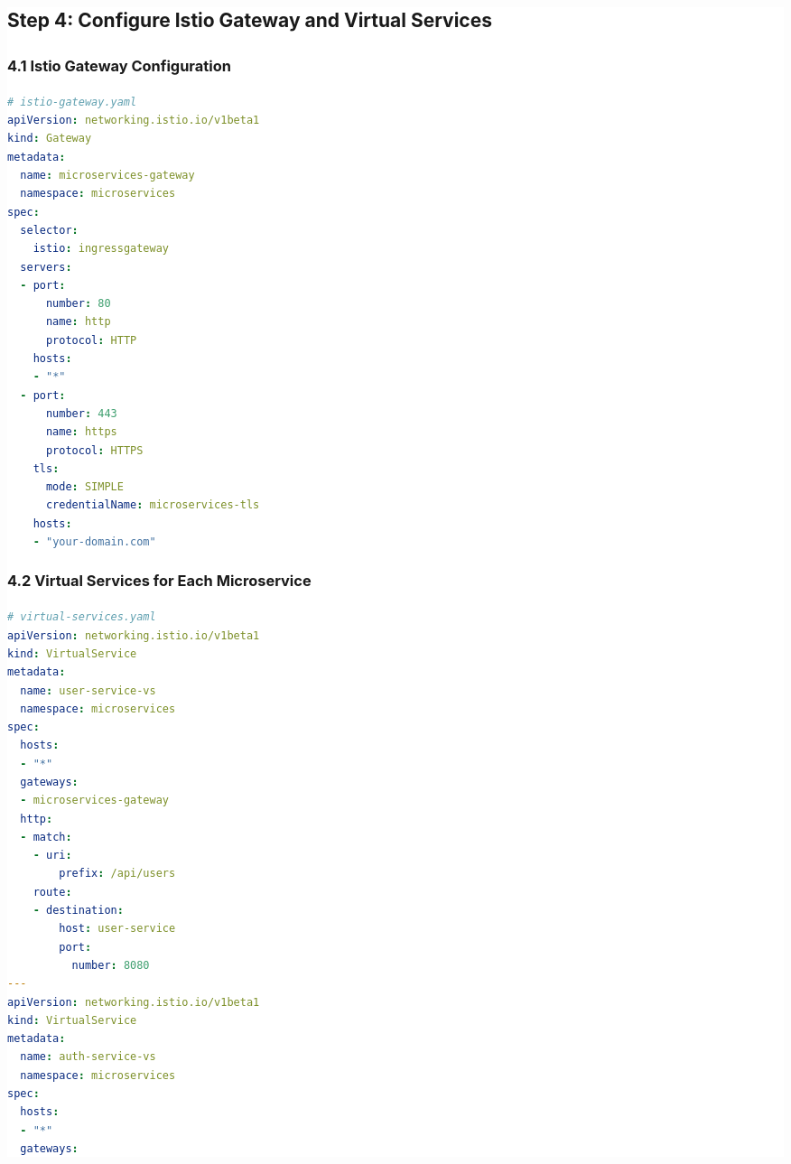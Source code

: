 ## Step 4: Configure Istio Gateway and Virtual Services

### 4.1 Istio Gateway Configuration
```yaml
# istio-gateway.yaml
apiVersion: networking.istio.io/v1beta1
kind: Gateway
metadata:
  name: microservices-gateway
  namespace: microservices
spec:
  selector:
    istio: ingressgateway
  servers:
  - port:
      number: 80
      name: http
      protocol: HTTP
    hosts:
    - "*"
  - port:
      number: 443
      name: https
      protocol: HTTPS
    tls:
      mode: SIMPLE
      credentialName: microservices-tls
    hosts:
    - "your-domain.com"
```

### 4.2 Virtual Services for Each Microservice
```yaml
# virtual-services.yaml
apiVersion: networking.istio.io/v1beta1
kind: VirtualService
metadata:
  name: user-service-vs
  namespace: microservices
spec:
  hosts:
  - "*"
  gateways:
  - microservices-gateway
  http:
  - match:
    - uri:
        prefix: /api/users
    route:
    - destination:
        host: user-service
        port:
          number: 8080
---
apiVersion: networking.istio.io/v1beta1
kind: VirtualService
metadata:
  name: auth-service-vs
  namespace: microservices
spec:
  hosts:
  - "*"
  gateways:
```